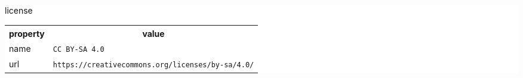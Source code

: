 <tr>
<td>
license
</td>
<td>

<div itemscope="" itemtype="http://schema.org/CreativeWork"
itemprop="license">

<table>
<tr>
<th>
property
</th>
<th>
value
</th>
</tr>
<tr>
<td>
name
</td>
<td>
<code itemprop="name">CC BY-SA 4.0</code>
</td>
</tr>
<tr>
<td>
url
</td>
<td>
<code itemprop="url">https://creativecommons.org/licenses/by-sa/4.0/</code>
</td>
</tr>
</table>

</div>

</td>
</tr>
</table>

</div>
